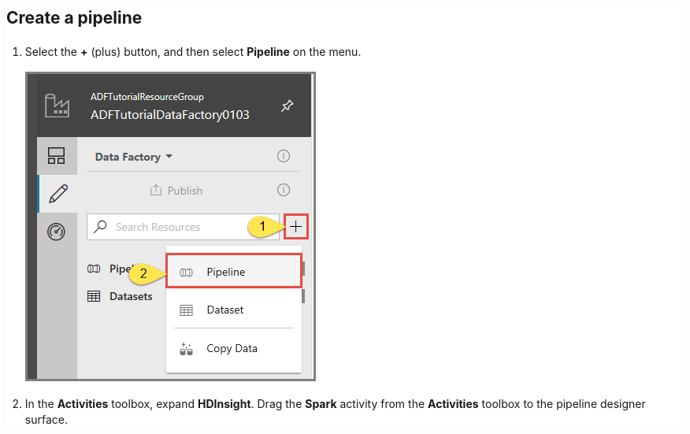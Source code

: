 ## Create a pipeline

1. Select the **+** (plus) button, and then select **Pipeline** on the menu.

   ![Buttons for creating a new pipeline](./media/tutorial-transform-data-spark-portal/new-pipeline-menu.png)
2. In the **Activities** toolbox, expand **HDInsight**. Drag the **Spark** activity from the **Activities** toolbox to the pipeline designer surface. 
